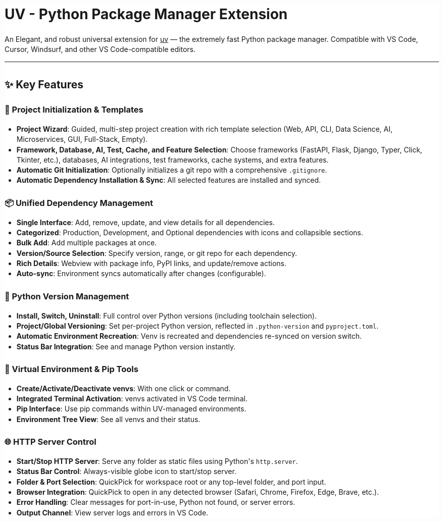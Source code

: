 # UV - Python Package Manager Extension

An Elegant, and robust universal extension for [uv](https://github.com/astral-sh/uv) — the extremely fast Python package manager. Compatible with VS Code, Cursor, Windsurf, and other VS Code-compatible editors.

---

## ✨ Key Features

### 🚀 Project Initialization & Templates
- **Project Wizard**: Guided, multi-step project creation with rich template selection (Web, API, CLI, Data Science, AI, Microservices, GUI, Full-Stack, Empty).
- **Framework, Database, AI, Test, Cache, and Feature Selection**: Choose frameworks (FastAPI, Flask, Django, Typer, Click, Tkinter, etc.), databases, AI integrations, test frameworks, cache systems, and extra features.
- **Automatic Git Initialization**: Optionally initializes a git repo with a comprehensive `.gitignore`.
- **Automatic Dependency Installation & Sync**: All selected features are installed and synced.

### 📦 Unified Dependency Management
- **Single Interface**: Add, remove, update, and view details for all dependencies.
- **Categorized**: Production, Development, and Optional dependencies with icons and collapsible sections.
- **Bulk Add**: Add multiple packages at once.
- **Version/Source Selection**: Specify version, range, or git repo for each dependency.
- **Rich Details**: Webview with package info, PyPI links, and update/remove actions.
- **Auto-sync**: Environment syncs automatically after changes (configurable).

### 🐍 Python Version Management
- **Install, Switch, Uninstall**: Full control over Python versions (including toolchain selection).
- **Project/Global Versioning**: Set per-project Python version, reflected in `.python-version` and `pyproject.toml`.
- **Automatic Environment Recreation**: Venv is recreated and dependencies re-synced on version switch.
- **Status Bar Integration**: See and manage Python version instantly.

### 🔧 Virtual Environment & Pip Tools
- **Create/Activate/Deactivate venvs**: With one click or command.
- **Integrated Terminal Activation**: venvs activated in VS Code terminal.
- **Pip Interface**: Use pip commands within UV-managed environments.
- **Environment Tree View**: See all venvs and their status.

### 🌐 HTTP Server Control
- **Start/Stop HTTP Server**: Serve any folder as static files using Python's `http.server`.
- **Status Bar Control**: Always-visible globe icon to start/stop server.
- **Folder & Port Selection**: QuickPick for workspace root or any top-level folder, and port input.
- **Browser Integration**: QuickPick to open in any detected browser (Safari, Chrome, Firefox, Edge, Brave, etc.).
- **Error Handling**: Clear messages for port-in-use, Python not found, or server errors.
- **Output Channel**: View server logs and errors in VS Code.
